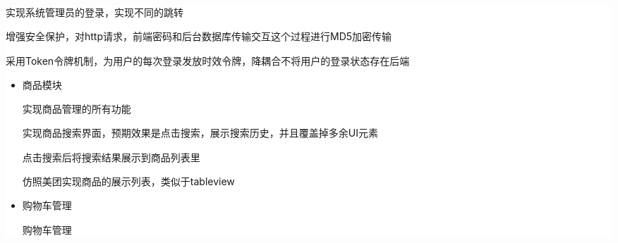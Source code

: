   实现系统管理员的登录，实现不同的跳转

  增强安全保护，对http请求，前端密码和后台数据库传输交互这个过程进行MD5加密传输

  采用Token令牌机制，为用户的每次登录发放时效令牌，降耦合不将用户的登录状态存在后端

- 商品模块

  实现商品管理的所有功能

  实现商品搜索界面，预期效果是点击搜索，展示搜索历史，并且覆盖掉多余UI元素

  点击搜索后将搜索结果展示到商品列表里

  仿照美团实现商品的展示列表，类似于tableview

- 购物车管理

  购物车管理

